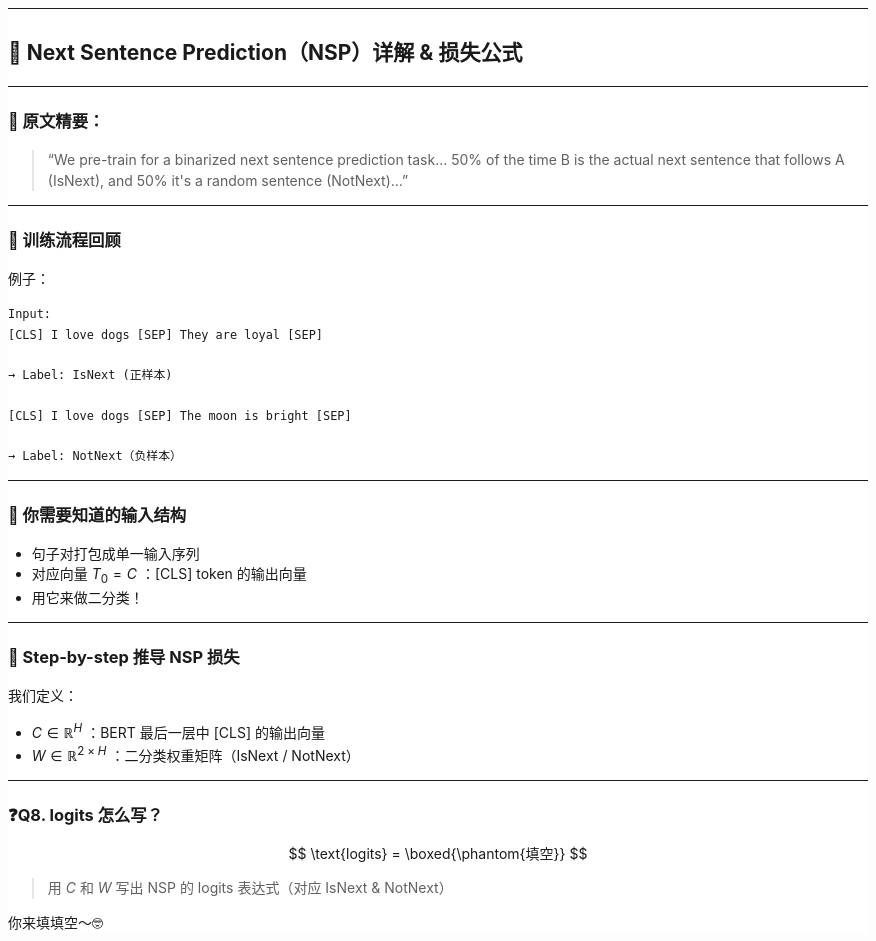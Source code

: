 * * *

🔗 Next Sentence Prediction（NSP）详解 & 损失公式
-----------------------------------------

* * *

### 📜 原文精要：

> “We pre-train for a binarized next sentence prediction task… 50% of the time B is the actual next sentence that follows A (IsNext), and 50% it's a random sentence (NotNext)…”

* * *

### 🔁 训练流程回顾

例子：

```
Input:
[CLS] I love dogs [SEP] They are loyal [SEP]

→ Label: IsNext (正样本)

[CLS] I love dogs [SEP] The moon is bright [SEP]

→ Label: NotNext（负样本）
```

* * *

### 🧠 你需要知道的输入结构

*   句子对打包成单一输入序列
*   对应向量  $T_0 = C$ ：\[CLS\] token 的输出向量
*   用它来做二分类！

* * *

### 🎯 Step-by-step 推导 NSP 损失

我们定义：

*    $C \in \mathbb{R}^H$ ：BERT 最后一层中 \[CLS\] 的输出向量
*    $W \in \mathbb{R}^{2 \times H}$ ：二分类权重矩阵（IsNext / NotNext）

* * *

### ❓Q8. logits 怎么写？

$$
\text{logits} = \boxed{\phantom{填空}}
$$

> 用  $C$  和  $W$  写出 NSP 的 logits 表达式（对应 IsNext & NotNext）

你来填填空～🤓
